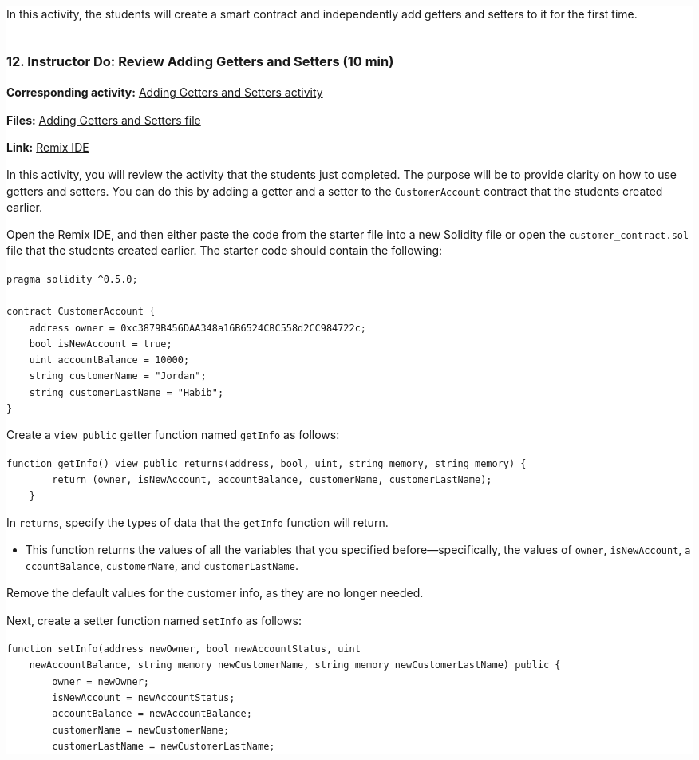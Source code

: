 In this activity, the students will create a smart contract and independently add getters and setters to it for the first time.

---

### 12. Instructor Do: Review Adding Getters and Setters (10 min)

**Corresponding activity:** [Adding Getters and Setters activity](Activities/06-Stu_Adding_Getters_and_Setters)

**Files:** [Adding Getters and Setters file](Activities/06-Stu_Adding_Getters_and_Setters/Solved/customer_contract.sol)

**Link:** [Remix IDE](https://remix.ethereum.org/)

In this activity, you will review the activity that the students just completed. The purpose will be to provide clarity on how to use getters and setters. You can do this by adding a getter and a setter to the `CustomerAccount` contract that the students created earlier.

Open the Remix IDE, and then either paste the code from the starter file into a new Solidity file or open the `customer_contract.sol` file that the students created earlier. The starter code should contain the following:

```solidity
pragma solidity ^0.5.0;

contract CustomerAccount {
    address owner = 0xc3879B456DAA348a16B6524CBC558d2CC984722c;
    bool isNewAccount = true;
    uint accountBalance = 10000;
    string customerName = "Jordan";
    string customerLastName = "Habib";
}
```

Create a `view public` getter function named `getInfo` as follows:

```solidity
function getInfo() view public returns(address, bool, uint, string memory, string memory) {
        return (owner, isNewAccount, accountBalance, customerName, customerLastName);
    }
```

In `returns`, specify the types of data that the `getInfo` function will return.

* This function returns the values of all the variables that you specified before&mdash;specifically, the values of `owner`, `isNewAccount`, `accountBalance`, `customerName`, and `customerLastName`.

Remove the default values for the customer info, as they are no longer needed.

Next, create a setter function named `setInfo` as follows:

```solidity
function setInfo(address newOwner, bool newAccountStatus, uint
    newAccountBalance, string memory newCustomerName, string memory newCustomerLastName) public {
        owner = newOwner;
        isNewAccount = newAccountStatus;
        accountBalance = newAccountBalance;
        customerName = newCustomerName;
        customerLastName = newCustomerLastName;
```
